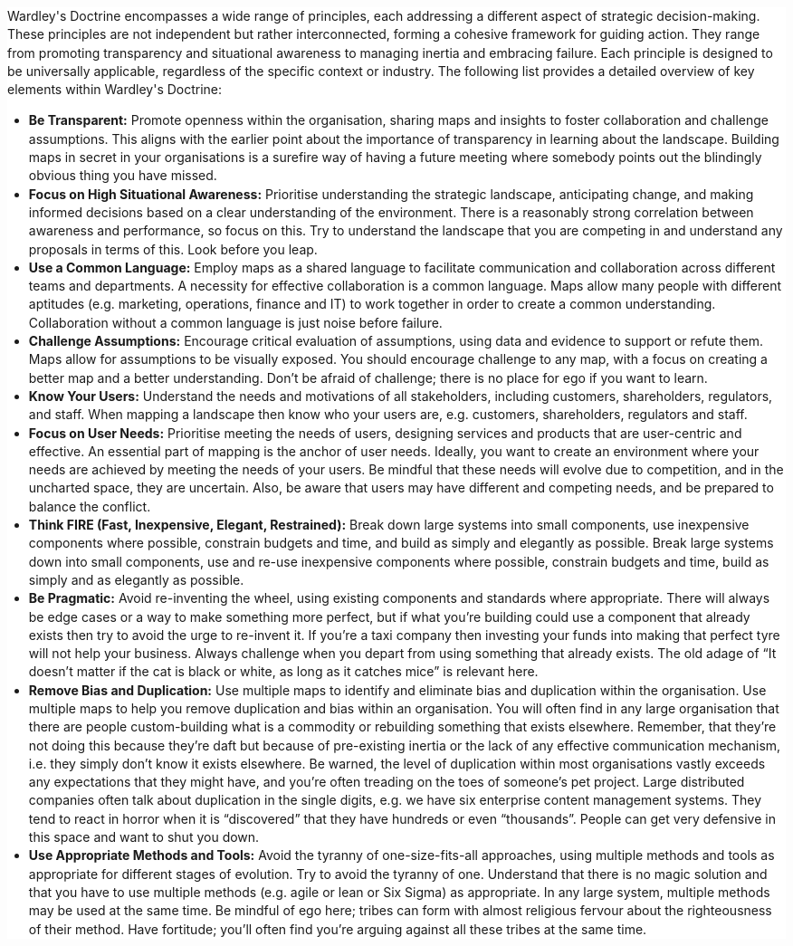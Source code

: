 Wardley's Doctrine encompasses a wide range of principles, each addressing a different aspect of strategic decision-making. These principles are not independent but rather interconnected, forming a cohesive framework for guiding action. They range from promoting transparency and situational awareness to managing inertia and embracing failure. Each principle is designed to be universally applicable, regardless of the specific context or industry. The following list provides a detailed overview of key elements within Wardley's Doctrine:

- **Be Transparent:** Promote openness within the organisation, sharing maps and insights to foster collaboration and challenge assumptions. This aligns with the earlier point about the importance of transparency in learning about the landscape. Building maps in secret in your organisations is a surefire way of having a future meeting where somebody points out the blindingly obvious thing you have missed.
- **Focus on High Situational Awareness:** Prioritise understanding the strategic landscape, anticipating change, and making informed decisions based on a clear understanding of the environment. There is a reasonably strong correlation between awareness and performance, so focus on this. Try to understand the landscape that you are competing in and understand any proposals in terms of this. Look before you leap.
- **Use a Common Language:** Employ maps as a shared language to facilitate communication and collaboration across different teams and departments. A necessity for effective collaboration is a common language. Maps allow many people with different aptitudes (e.g. marketing, operations, finance and IT) to work together in order to create a common understanding. Collaboration without a common language is just noise before failure.
- **Challenge Assumptions:** Encourage critical evaluation of assumptions, using data and evidence to support or refute them. Maps allow for assumptions to be visually exposed. You should encourage challenge to any map, with a focus on creating a better map and a better understanding. Don’t be afraid of challenge; there is no place for ego if you want to learn.
- **Know Your Users:** Understand the needs and motivations of all stakeholders, including customers, shareholders, regulators, and staff. When mapping a landscape then know who your users are, e.g. customers, shareholders, regulators and staff.
- **Focus on User Needs:** Prioritise meeting the needs of users, designing services and products that are user-centric and effective. An essential part of mapping is the anchor of user needs. Ideally, you want to create an environment where your needs are achieved by meeting the needs of your users. Be mindful that these needs will evolve due to competition, and in the uncharted space, they are uncertain. Also, be aware that users may have different and competing needs, and be prepared to balance the conflict.
- **Think FIRE (Fast, Inexpensive, Elegant, Restrained):** Break down large systems into small components, use inexpensive components where possible, constrain budgets and time, and build as simply and elegantly as possible. Break large systems down into small components, use and re-use inexpensive components where possible, constrain budgets and time, build as simply and as elegantly as possible.
- **Be Pragmatic:** Avoid re-inventing the wheel, using existing components and standards where appropriate. There will always be edge cases or a way to make something more perfect, but if what you’re building could use a component that already exists then try to avoid the urge to re-invent it. If you’re a taxi company then investing your funds into making that perfect tyre will not help your business. Always challenge when you depart from using something that already exists. The old adage of “It doesn’t matter if the cat is black or white, as long as it catches mice” is relevant here.
- **Remove Bias and Duplication:** Use multiple maps to identify and eliminate bias and duplication within the organisation. Use multiple maps to help you remove duplication and bias within an organisation. You will often find in any large organisation that there are people custom-building what is a commodity or rebuilding something that exists elsewhere. Remember, that they’re not doing this because they’re daft but because of pre-existing inertia or the lack of any effective communication mechanism, i.e. they simply don’t know it exists elsewhere. Be warned, the level of duplication within most organisations vastly exceeds any expectations that they might have, and you’re often treading on the toes of someone’s pet project. Large distributed companies often talk about duplication in the single digits, e.g. we have six enterprise content management systems. They tend to react in horror when it is “discovered” that they have hundreds or even “thousands”. People can get very defensive in this space and want to shut you down.
- **Use Appropriate Methods and Tools:** Avoid the tyranny of one-size-fits-all approaches, using multiple methods and tools as appropriate for different stages of evolution. Try to avoid the tyranny of one. Understand that there is no magic solution and that you have to use multiple methods (e.g. agile or lean or Six Sigma) as appropriate. In any large system, multiple methods may be used at the same time. Be mindful of ego here; tribes can form with almost religious fervour about the righteousness of their method. Have fortitude; you’ll often find you’re arguing against all these tribes at the same time.